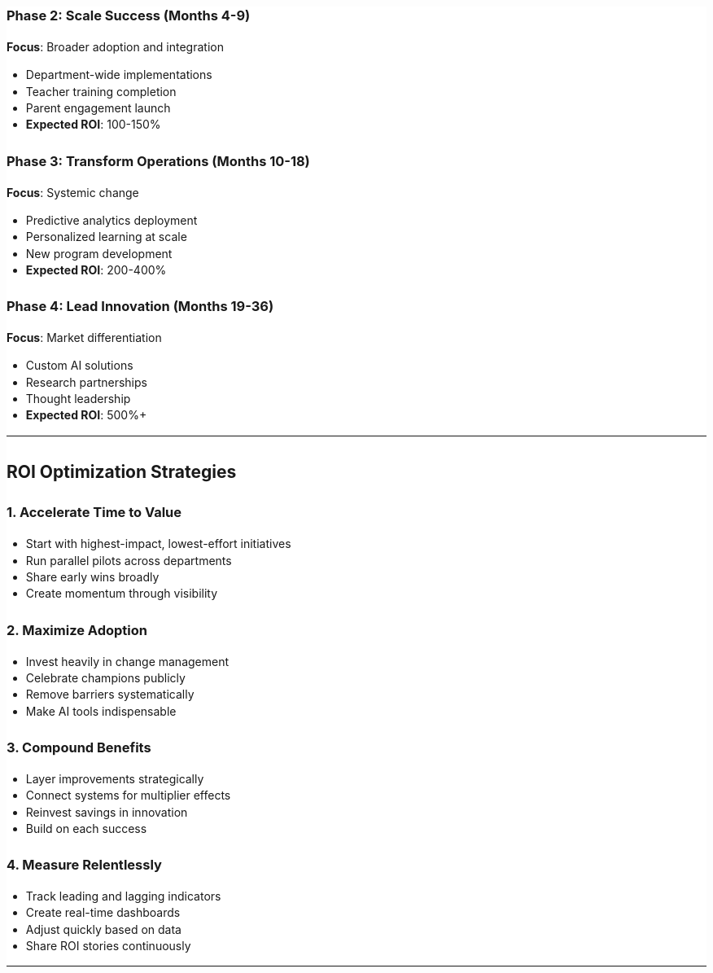 ### Phase 2: Scale Success (Months 4-9)
**Focus**: Broader adoption and integration
- Department-wide implementations
- Teacher training completion
- Parent engagement launch
- **Expected ROI**: 100-150%

### Phase 3: Transform Operations (Months 10-18)
**Focus**: Systemic change
- Predictive analytics deployment
- Personalized learning at scale
- New program development
- **Expected ROI**: 200-400%

### Phase 4: Lead Innovation (Months 19-36)
**Focus**: Market differentiation
- Custom AI solutions
- Research partnerships
- Thought leadership
- **Expected ROI**: 500%+

---

## ROI Optimization Strategies

### 1. Accelerate Time to Value
- Start with highest-impact, lowest-effort initiatives
- Run parallel pilots across departments
- Share early wins broadly
- Create momentum through visibility

### 2. Maximize Adoption
- Invest heavily in change management
- Celebrate champions publicly
- Remove barriers systematically
- Make AI tools indispensable

### 3. Compound Benefits
- Layer improvements strategically
- Connect systems for multiplier effects
- Reinvest savings in innovation
- Build on each success

### 4. Measure Relentlessly
- Track leading and lagging indicators
- Create real-time dashboards
- Adjust quickly based on data
- Share ROI stories continuously

---